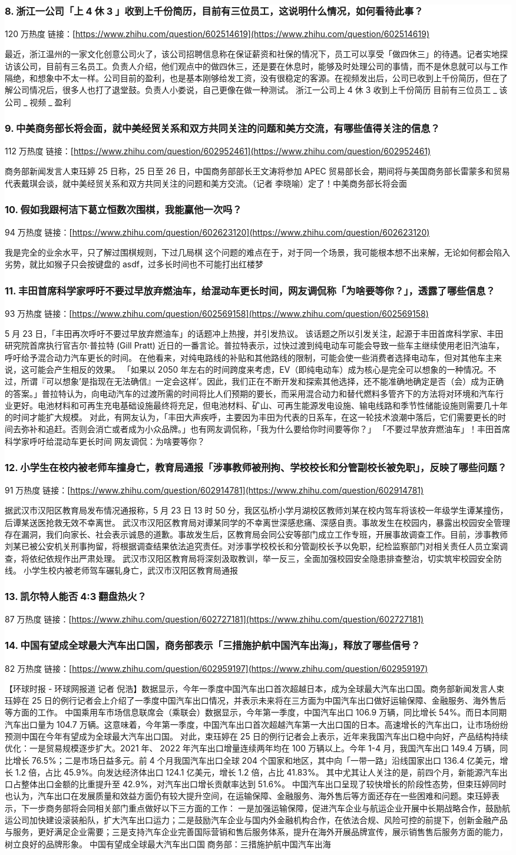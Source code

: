 

### 8. 浙江一公司「上 4 休 3 」收到上千份简历，目前有三位员工，这说明什么情况，如何看待此事？
120 万热度 链接：[https://www.zhihu.com/question/602514619](https://www.zhihu.com/question/602514619)

最近，浙江温州的一家文化创意公司火了，该公司招聘信息称在保证薪资和社保的情况下，员工可以享受「做四休三」的待遇。记者实地探访该公司，目前有三名员工。负责人介绍，他们观点中的做四休三，还是要在休息时，能够及时处理公司的事情，而不是休息就可以与工作隔绝，和想象中不太一样。公司目前的盈利，也是基本刚够给发工资，没有很稳定的客源。在视频发出后，公司已收到上千份简历，但在了解公司情况后，很多人也打了退堂鼓。负责人小娄说，自己更像在做一种测试。 浙江一公司上 4 休 3 收到上千份简历 目前有三位员工 _ 该公司 _ 视频 _ 盈利

### 9. 中美商务部长将会面，就中美经贸关系和双方共同关注的问题和美方交流，有哪些值得关注的信息？
112 万热度 链接：[https://www.zhihu.com/question/602952461](https://www.zhihu.com/question/602952461)

商务部新闻发言人束珏婷 25 日称，25 日至 26 日，中国商务部部长王文涛将参加 APEC 贸易部长会，期间将与美国商务部长雷蒙多和贸易代表戴琪会谈，就中美经贸关系和双方共同关注的问题和美方交流。（记者 李晓喻）定了！中美商务部长将会面

### 10. 假如我跟柯洁下葛立恒数次围棋，我能赢他一次吗？
94 万热度 链接：[https://www.zhihu.com/question/602623120](https://www.zhihu.com/question/602623120)

我是完全的业余水平，只了解过围棋规则，下过几局棋 这个问题的难点在于，对于同一个场景，我可能根本想不出来解，无论如何都会陷入劣势，就比如猴子只会按键盘的 asdf，过多长时间也不可能打出红楼梦

### 11. 丰田首席科学家呼吁不要过早放弃燃油车，给混动车更长时间，网友调侃称「为啥要等你？」，透露了哪些信息？
93 万热度 链接：[https://www.zhihu.com/question/602569158](https://www.zhihu.com/question/602569158)

5 月 23 日，「丰田再次呼吁不要过早放弃燃油车」的话题冲上热搜，并引发热议。 该话题之所以引发关注，起源于丰田首席科学家、丰田研究院首席执行官吉尔·普拉特 (Gill Pratt) 近日的一番言论。普拉特表示，过快过渡到纯电动车可能会导致一些车主继续使用老旧汽油车，呼吁给予混合动力汽车更长的时间。 在他看来，对纯电路线的补贴和其他路线的限制，可能会使一些消费者选择电动车，但对其他车主来说，这可能会产生相反的效果。 「如果以 2050 年左右的时间跨度来考虑，EV（即纯电动车）成为核心是完全可以想象的一种情况。不过，所谓『可以想象’是指现在无法确信』一定会这样’。因此，我们正在不断开发和探索其他选择，还不能准确地确定是否（会）成为正确的答案。」普拉特认为，向电动汽车的过渡所需的时间将比人们预期的要长，而采用混合动力和替代燃料多管齐下的方法将对环境和汽车行业更好。电池材料和可再生充电基础设施最终将充足，但电池材料、矿山、可再生能源发电设施、输电线路和季节性储能设施则需要几十年的时间才能扩大规模。 对此，有网友认为，「丰田大声疾呼，主要因为丰田为代表的日系车，在这一轮技术浪潮中落后，它们需要更长的时间去弥补和追赶。否则会消亡或者成为小众品牌。」也有网友调侃称，「我为什么要给你时间要等你？」 「不要过早放弃燃油车」！丰田首席科学家呼吁给混动车更长时间 网友调侃：为啥要等你？

### 12. 小学生在校内被老师车撞身亡，教育局通报「涉事教师被刑拘、学校校长和分管副校长被免职」，反映了哪些问题？
91 万热度 链接：[https://www.zhihu.com/question/602914781](https://www.zhihu.com/question/602914781)

据武汉市汉阳区教育局发布情况通报称，5 月 23 日 13 时 50 分，我区弘桥小学月湖校区教师刘某在校内驾车将该校一年级学生谭某撞伤，后谭某送医抢救无效不幸离世。 武汉市汉阳区教育局对谭某同学的不幸离世深感悲痛、深感自责。事故发生在校园内，暴露出校园安全管理存在漏洞，我们向家长、社会表示诚恳的道歉。事故发生后，区教育局会同公安等部门成立工作专班，开展事故调查工作。目前，涉事教师刘某已被公安机关刑事拘留，将根据调查结果依法追究责任。对涉事学校校长和分管副校长予以免职，纪检监察部门对相关责任人员立案调查，将依纪依规作出严肃处理。 武汉市汉阳区教育局将深刻汲取教训，举一反三，全面加强校园安全隐患排查整治，切实筑牢校园安全防线。 小学生校内被老师驾车碾轧身亡，武汉市汉阳区教育局通报

### 13. 凯尔特人能否 4:3 翻盘热火？
87 万热度 链接：[https://www.zhihu.com/question/602727181](https://www.zhihu.com/question/602727181)



### 14. 中国有望成全球最大汽车出口国，商务部表示「三措施护航中国汽车出海」，释放了哪些信号？
82 万热度 链接：[https://www.zhihu.com/question/602959197](https://www.zhihu.com/question/602959197)

【环球时报 - 环球网报道 记者 倪浩】数据显示，今年一季度中国汽车出口首次超越日本，成为全球最大汽车出口国。商务部新闻发言人束珏婷在 25 日的例行记者会上介绍了一季度中国汽车出口情况，并表示未来将在三方面为中国汽车出口做好运输保障、金融服务、海外售后等方面的工作。 中国乘用车市场信息联席会（乘联会）数据显示，今年第一季度，中国汽车出口 106.9 万辆，同比增长 54%。而日本同期汽车出口量为 104.7 万辆。这意味着，今年第一季度，中国汽车出口首次超越汽车第一大出口国的日本。高速增长的汽车出口，让市场纷纷预测中国在今年有望成为全球最大汽车出口国。 对此，束珏婷在 25 日的例行记者会上表示，近年来我国汽车出口稳中向好，产品结构持续优化：一是贸易规模逐步扩大。2021 年、 2022 年汽车出口增量连续两年均在 100 万辆以上。今年 1-4 月，我国汽车出口 149.4 万辆，同比增长 76.5%；二是市场日益多元。前 4 个月我国汽车出口全球 204 个国家和地区，其中向「一带一路」沿线国家出口 136.4 亿美元，增长 1.2 倍，占比 45.9%。向发达经济体出口 124.1 亿美元，增长 1.2 倍，占比 41.83%。 其中尤其让人关注的是，前四个月，新能源汽车出口占整体出口金额的比重提升至 42.9%，对汽车出口增长贡献率达到 51.6%。 中国汽车出口呈现了较快增长的阶段性态势，但束珏婷同时也认为，汽车出口在发展质量和效益方面仍有较大提升空间，在运输保障、金融服务、海外售后等方面还存在一些困难和问题。束珏婷表示，下一步商务部将会同相关部门重点做好以下三方面的工作： 一是加强运输保障，促进汽车企业与航运企业开展中长期战略合作，鼓励航运公司加快建设滚装船队，扩大汽车出口运力；二是鼓励汽车企业与国内外金融机构合作，在依法合规、风险可控的前提下，创新金融产品与服务，更好满足企业需要；三是支持汽车企业完善国际营销和售后服务体系，提升在海外开展品牌宣传，展示销售售后服务方面的能力，树立良好的品牌形象。 中国有望成全球最大汽车出口国 商务部：三措施护航中国汽车出海
